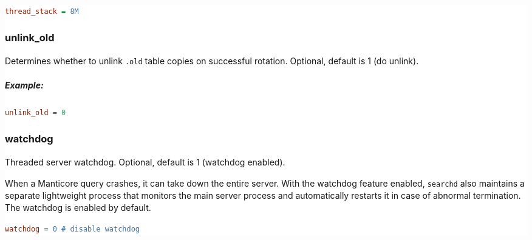 
```ini
thread_stack = 8M
```



### unlink_old


Determines whether to unlink `.old` table copies on successful rotation. Optional, default is 1 (do unlink).



##### Example:



```ini
unlink_old = 0
```



### watchdog


Threaded server watchdog. Optional, default is 1 (watchdog enabled).

When a Manticore query crashes, it can take down the entire server. With the watchdog feature enabled, `searchd` also maintains a separate lightweight process that monitors the main server process and automatically restarts it in case of abnormal termination. The watchdog is enabled by default.



```ini
watchdog = 0 # disable watchdog
```


